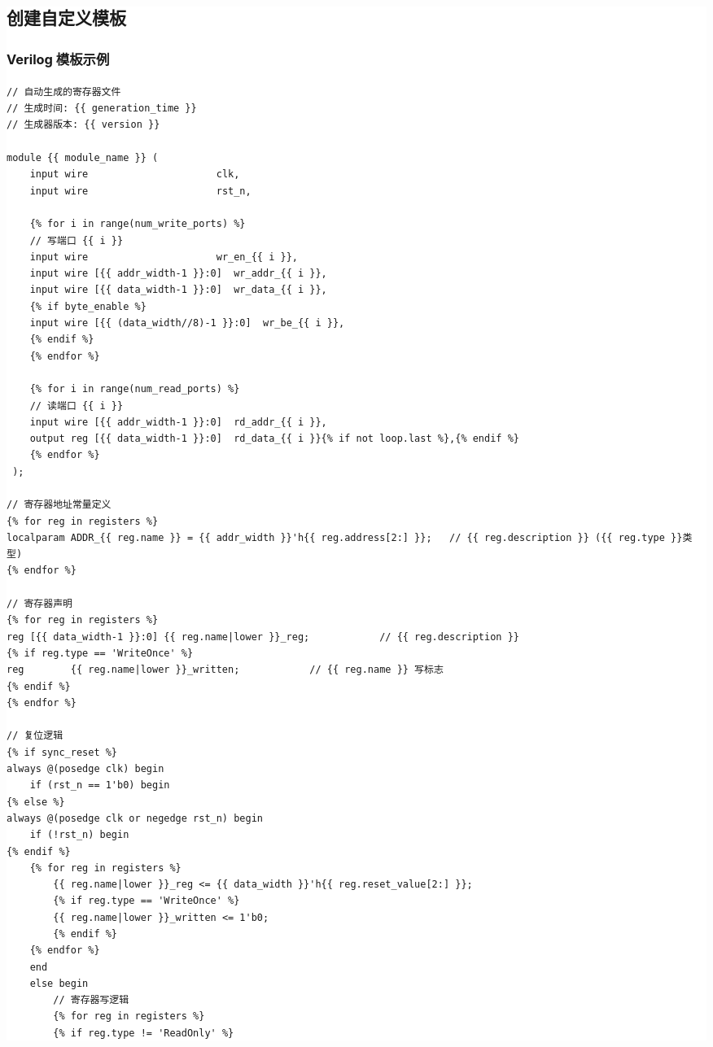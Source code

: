 ## 创建自定义模板

### Verilog 模板示例

```jinja
// 自动生成的寄存器文件
// 生成时间: {{ generation_time }}
// 生成器版本: {{ version }}

module {{ module_name }} (
    input wire                      clk,
    input wire                      rst_n,
    
    {% for i in range(num_write_ports) %}
    // 写端口 {{ i }}
    input wire                      wr_en_{{ i }},
    input wire [{{ addr_width-1 }}:0]  wr_addr_{{ i }},
    input wire [{{ data_width-1 }}:0]  wr_data_{{ i }},
    {% if byte_enable %}
    input wire [{{ (data_width//8)-1 }}:0]  wr_be_{{ i }},
    {% endif %}
    {% endfor %}
    
    {% for i in range(num_read_ports) %}
    // 读端口 {{ i }}
    input wire [{{ addr_width-1 }}:0]  rd_addr_{{ i }},
    output reg [{{ data_width-1 }}:0]  rd_data_{{ i }}{% if not loop.last %},{% endif %}
    {% endfor %}
 );

// 寄存器地址常量定义
{% for reg in registers %}
localparam ADDR_{{ reg.name }} = {{ addr_width }}'h{{ reg.address[2:] }};   // {{ reg.description }} ({{ reg.type }}类型)
{% endfor %} 

// 寄存器声明
{% for reg in registers %}
reg [{{ data_width-1 }}:0] {{ reg.name|lower }}_reg;            // {{ reg.description }}
{% if reg.type == 'WriteOnce' %}
reg        {{ reg.name|lower }}_written;            // {{ reg.name }} 写标志
{% endif %}
{% endfor %} 

// 复位逻辑
{% if sync_reset %}
always @(posedge clk) begin
    if (rst_n == 1'b0) begin
{% else %}
always @(posedge clk or negedge rst_n) begin
    if (!rst_n) begin
{% endif %}
    {% for reg in registers %}
        {{ reg.name|lower }}_reg <= {{ data_width }}'h{{ reg.reset_value[2:] }};
        {% if reg.type == 'WriteOnce' %}
        {{ reg.name|lower }}_written <= 1'b0;
        {% endif %}
    {% endfor %}
    end
    else begin
        // 寄存器写逻辑
        {% for reg in registers %}
        {% if reg.type != 'ReadOnly' %}
```